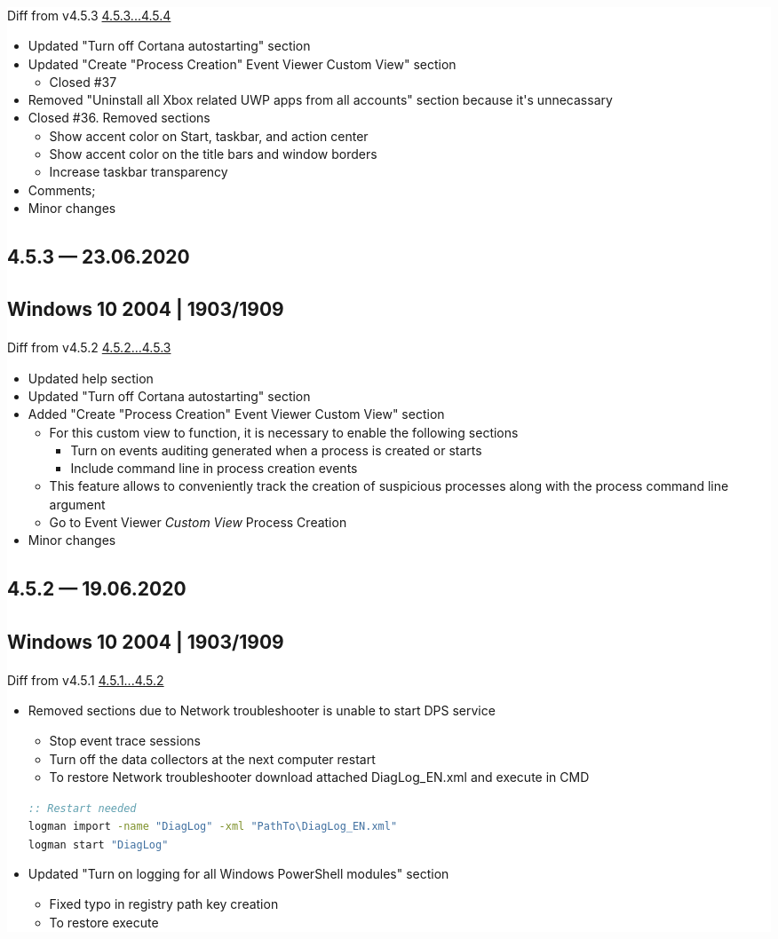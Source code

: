 Diff from v4.5.3
[4.5.3...4.5.4](https://github.com/farag2/Windows-10-Sophia-Script/compare/4.5.3...4.5.4)

* Updated "Turn off Cortana autostarting" section
* Updated "Create "Process Creation" Event Viewer Custom View" section
  * Closed #37
* Removed "Uninstall all Xbox related UWP apps from all accounts" section because it's unnecassary
* Closed #36. Removed sections
  * Show accent color on Start, taskbar, and action center
  * Show accent color on the title bars and window borders
  * Increase taskbar transparency
* Comments;
* Minor changes

## 4.5.3 — 23.06.2020

## Windows 10 2004 | 1903/1909

Diff from v4.5.2
[4.5.2...4.5.3](https://github.com/farag2/Windows-10-Sophia-Script/compare/4.5.2...4.5.3)

* Updated help section
* Updated "Turn off Cortana autostarting" section
* Added "Create "Process Creation" Event Viewer Custom View" section
  * For this custom view to function, it is necessary to enable the following sections
    * Turn on events auditing generated when a process is created or starts
    * Include command line in process creation events
  * This feature allows to conveniently track the creation of suspicious processes along with the process command line argument
  * Go to Event Viewer *Custom View* Process Creation
* Minor changes

## 4.5.2 — 19.06.2020

## Windows 10 2004 | 1903/1909

Diff from v4.5.1
[4.5.1...4.5.2](https://github.com/farag2/Windows-10-Sophia-Script/compare/4.5.1...4.5.2)

* Removed sections due to Network troubleshooter is unable to start DPS service
  * Stop event trace sessions
  * Turn off the data collectors at the next computer restart
  * To restore Network troubleshooter download attached DiagLog_EN.xml and execute in CMD

  ```cmd
  :: Restart needed
  logman import -name "DiagLog" -xml "PathTo\DiagLog_EN.xml"
  logman start "DiagLog"
  ```

* Updated "Turn on logging for all Windows PowerShell modules" section
  * Fixed typo in registry path key creation
  * To restore execute
